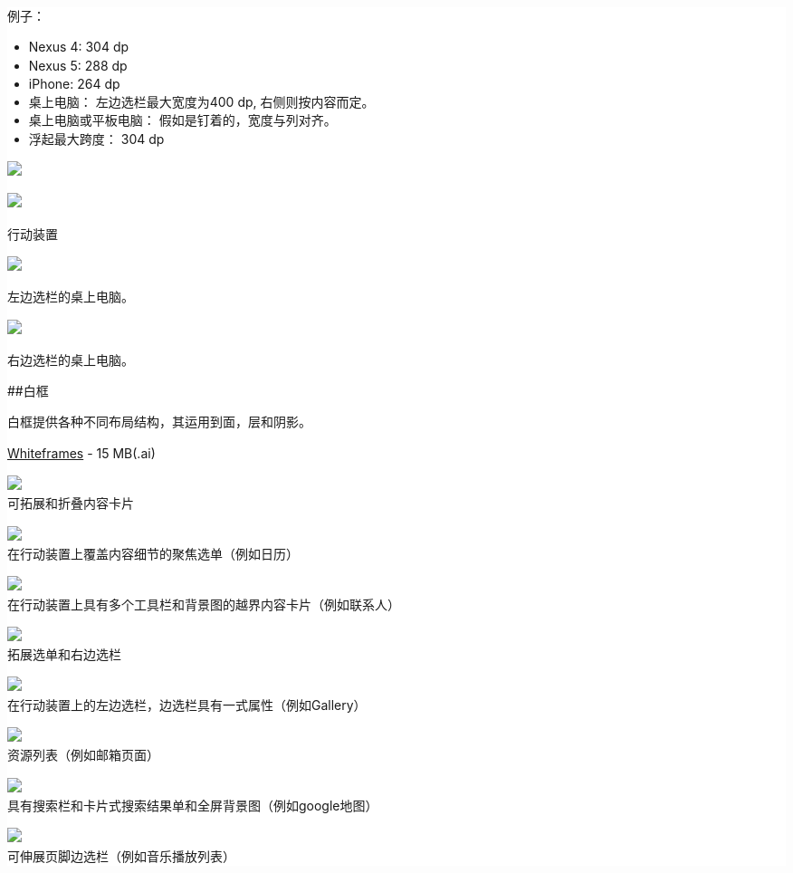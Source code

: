 例子：
* Nexus 4: 304 dp
* Nexus 5: 288 dp
* iPhone: 264 dp
* 桌上电脑： 左边选栏最大宽度为400 dp, 右侧则按内容而定。
* 桌上电脑或平板电脑： 假如是钉着的，宽度与列对齐。
* 浮起最大跨度： 304 dp

![](images/layout-structure-sidenav-sidenav-03_large_mdpi.png)       

![](images/layout-structure-sidenav-sidenav-04_large_mdpi.png)      

行动装置

![](images/layout-structure-drive_chrome-04_large_mdpi.png)      

左边选栏的桌上电脑。

![](images/layout-structure-drive_chrome-02_large_mdpi.png)      

右边选栏的桌上电脑。

##白框

白框提供各种不同布局结构，其运用到面，层和阴影。

[Whiteframes](http://materialdesign.qiniudn.com/downloads/Whiteframes.ai) - 
15 MB(.ai)

![](images/layout-structure-whiteframe_bigtop_large_mdpi.png)      
可拓展和折叠内容卡片

![](images/layout-structure-whiteframe_calendar_large_mdpi.png)      
在行动装置上覆盖内容细节的聚焦选单（例如日历）

![](images/layout-structure-whiteframe_contacts_large_mdpi.png)      
在行动装置上具有多个工具栏和背景图的越界内容卡片（例如联系人）

![](images/layout-structure-whiteframe_drive_large_mdpi.png)      
拓展选单和右边选栏

![](images/layout-structure-whiteframe_gallery_large_mdpi.png)      
在行动装置上的左边选栏，边选栏具有一式属性（例如Gallery）

![](images/layout-structure-whiteframe_mail_large_mdpi.png)      
资源列表（例如邮箱页面）

![](images/layout-structure-whiteframe_maps_large_mdpi.png)      
具有搜索栏和卡片式搜索结果单和全屏背景图（例如google地图）

![](images/layout-structure-whiteframe_music_large_mdpi.png)      
可伸展页脚边选栏（例如音乐播放列表）
